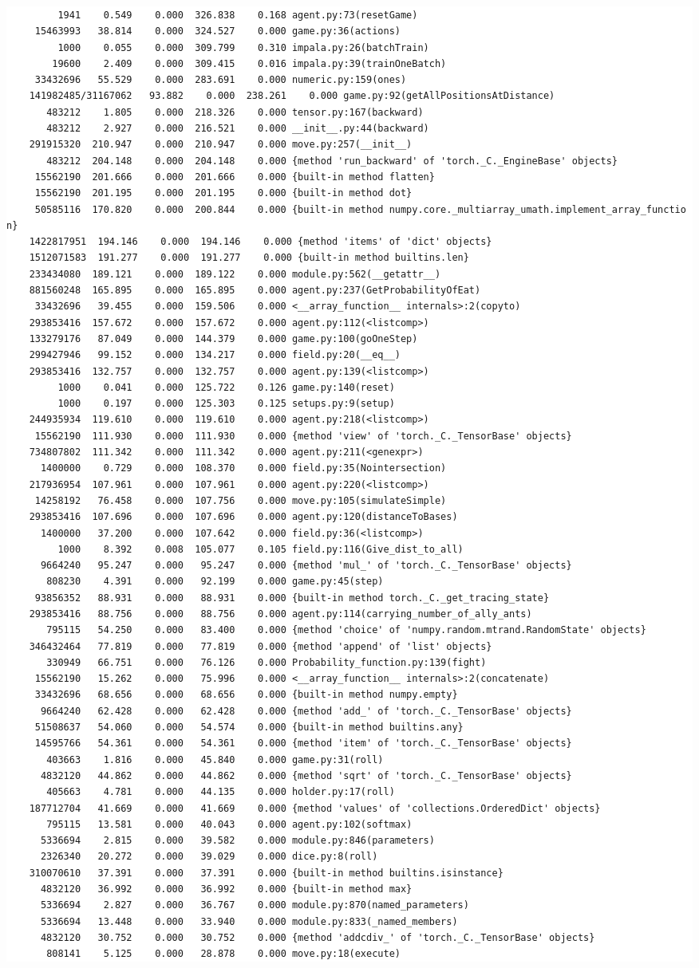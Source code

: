              1941    0.549    0.000  326.838    0.168 agent.py:73(resetGame)
         15463993   38.814    0.000  324.527    0.000 game.py:36(actions)
             1000    0.055    0.000  309.799    0.310 impala.py:26(batchTrain)
            19600    2.409    0.000  309.415    0.016 impala.py:39(trainOneBatch)
         33432696   55.529    0.000  283.691    0.000 numeric.py:159(ones)
        141982485/31167062   93.882    0.000  238.261    0.000 game.py:92(getAllPositionsAtDistance)
           483212    1.805    0.000  218.326    0.000 tensor.py:167(backward)
           483212    2.927    0.000  216.521    0.000 __init__.py:44(backward)
        291915320  210.947    0.000  210.947    0.000 move.py:257(__init__)
           483212  204.148    0.000  204.148    0.000 {method 'run_backward' of 'torch._C._EngineBase' objects}
         15562190  201.666    0.000  201.666    0.000 {built-in method flatten}
         15562190  201.195    0.000  201.195    0.000 {built-in method dot}
         50585116  170.820    0.000  200.844    0.000 {built-in method numpy.core._multiarray_umath.implement_array_function}
        1422817951  194.146    0.000  194.146    0.000 {method 'items' of 'dict' objects}
        1512071583  191.277    0.000  191.277    0.000 {built-in method builtins.len}
        233434080  189.121    0.000  189.122    0.000 module.py:562(__getattr__)
        881560248  165.895    0.000  165.895    0.000 agent.py:237(GetProbabilityOfEat)
         33432696   39.455    0.000  159.506    0.000 <__array_function__ internals>:2(copyto)
        293853416  157.672    0.000  157.672    0.000 agent.py:112(<listcomp>)
        133279176   87.049    0.000  144.379    0.000 game.py:100(goOneStep)
        299427946   99.152    0.000  134.217    0.000 field.py:20(__eq__)
        293853416  132.757    0.000  132.757    0.000 agent.py:139(<listcomp>)
             1000    0.041    0.000  125.722    0.126 game.py:140(reset)
             1000    0.197    0.000  125.303    0.125 setups.py:9(setup)
        244935934  119.610    0.000  119.610    0.000 agent.py:218(<listcomp>)
         15562190  111.930    0.000  111.930    0.000 {method 'view' of 'torch._C._TensorBase' objects}
        734807802  111.342    0.000  111.342    0.000 agent.py:211(<genexpr>)
          1400000    0.729    0.000  108.370    0.000 field.py:35(Nointersection)
        217936954  107.961    0.000  107.961    0.000 agent.py:220(<listcomp>)
         14258192   76.458    0.000  107.756    0.000 move.py:105(simulateSimple)
        293853416  107.696    0.000  107.696    0.000 agent.py:120(distanceToBases)
          1400000   37.200    0.000  107.642    0.000 field.py:36(<listcomp>)
             1000    8.392    0.008  105.077    0.105 field.py:116(Give_dist_to_all)
          9664240   95.247    0.000   95.247    0.000 {method 'mul_' of 'torch._C._TensorBase' objects}
           808230    4.391    0.000   92.199    0.000 game.py:45(step)
         93856352   88.931    0.000   88.931    0.000 {built-in method torch._C._get_tracing_state}
        293853416   88.756    0.000   88.756    0.000 agent.py:114(carrying_number_of_ally_ants)
           795115   54.250    0.000   83.400    0.000 {method 'choice' of 'numpy.random.mtrand.RandomState' objects}
        346432464   77.819    0.000   77.819    0.000 {method 'append' of 'list' objects}
           330949   66.751    0.000   76.126    0.000 Probability_function.py:139(fight)
         15562190   15.262    0.000   75.996    0.000 <__array_function__ internals>:2(concatenate)
         33432696   68.656    0.000   68.656    0.000 {built-in method numpy.empty}
          9664240   62.428    0.000   62.428    0.000 {method 'add_' of 'torch._C._TensorBase' objects}
         51508637   54.060    0.000   54.574    0.000 {built-in method builtins.any}
         14595766   54.361    0.000   54.361    0.000 {method 'item' of 'torch._C._TensorBase' objects}
           403663    1.816    0.000   45.840    0.000 game.py:31(roll)
          4832120   44.862    0.000   44.862    0.000 {method 'sqrt' of 'torch._C._TensorBase' objects}
           405663    4.781    0.000   44.135    0.000 holder.py:17(roll)
        187712704   41.669    0.000   41.669    0.000 {method 'values' of 'collections.OrderedDict' objects}
           795115   13.581    0.000   40.043    0.000 agent.py:102(softmax)
          5336694    2.815    0.000   39.582    0.000 module.py:846(parameters)
          2326340   20.272    0.000   39.029    0.000 dice.py:8(roll)
        310070610   37.391    0.000   37.391    0.000 {built-in method builtins.isinstance}
          4832120   36.992    0.000   36.992    0.000 {built-in method max}
          5336694    2.827    0.000   36.767    0.000 module.py:870(named_parameters)
          5336694   13.448    0.000   33.940    0.000 module.py:833(_named_members)
          4832120   30.752    0.000   30.752    0.000 {method 'addcdiv_' of 'torch._C._TensorBase' objects}
           808141    5.125    0.000   28.878    0.000 move.py:18(execute)
